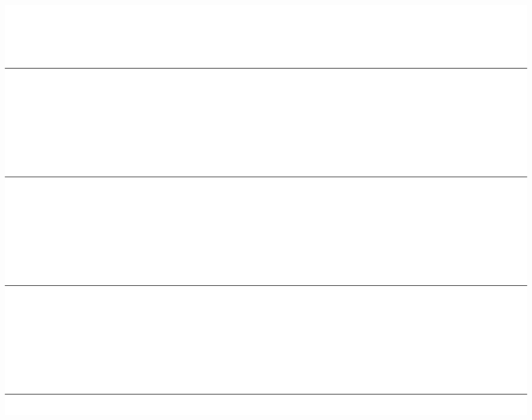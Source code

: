<br/>


> <h2 id=''></h2>





<br/>
<br/>

***
<br/>

> <h1 id=''></h1>

<br/>


> <h2 id=''></h2>






<br/>
<br/>

***
<br/>

> <h1 id=''></h1>

<br/>


> <h2 id=''></h2>






<br/>
<br/>

***
<br/>

> <h1 id=''></h1>

<br/>


> <h2 id=''></h2>





<br/>
<br/>

***
<br/>

> <h1 id=''></h1>
